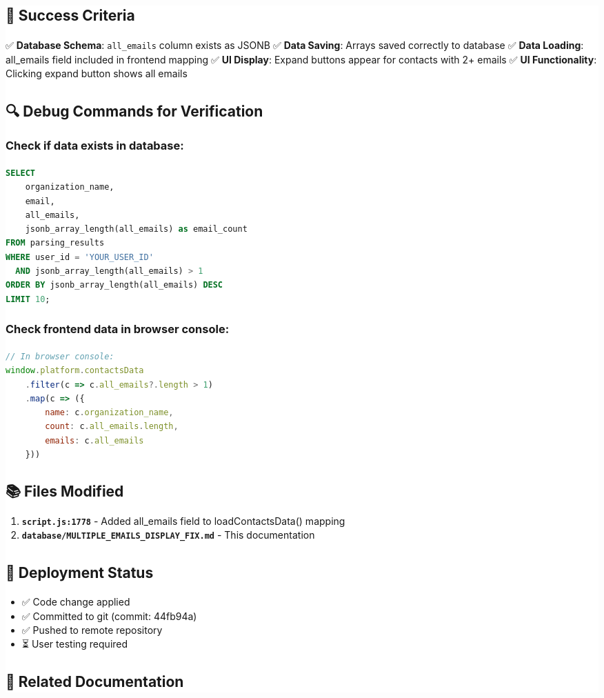 ## 🎯 Success Criteria

✅ **Database Schema**: `all_emails` column exists as JSONB
✅ **Data Saving**: Arrays saved correctly to database
✅ **Data Loading**: all_emails field included in frontend mapping
✅ **UI Display**: Expand buttons appear for contacts with 2+ emails
✅ **UI Functionality**: Clicking expand button shows all emails

## 🔍 Debug Commands for Verification

### Check if data exists in database:
```sql
SELECT
    organization_name,
    email,
    all_emails,
    jsonb_array_length(all_emails) as email_count
FROM parsing_results
WHERE user_id = 'YOUR_USER_ID'
  AND jsonb_array_length(all_emails) > 1
ORDER BY jsonb_array_length(all_emails) DESC
LIMIT 10;
```

### Check frontend data in browser console:
```javascript
// In browser console:
window.platform.contactsData
    .filter(c => c.all_emails?.length > 1)
    .map(c => ({
        name: c.organization_name,
        count: c.all_emails.length,
        emails: c.all_emails
    }))
```

## 📚 Files Modified

1. **`script.js:1778`** - Added all_emails field to loadContactsData() mapping
2. **`database/MULTIPLE_EMAILS_DISPLAY_FIX.md`** - This documentation

## 🚀 Deployment Status

- ✅ Code change applied
- ✅ Committed to git (commit: 44fb94a)
- ✅ Pushed to remote repository
- ⏳ User testing required

## 📖 Related Documentation
